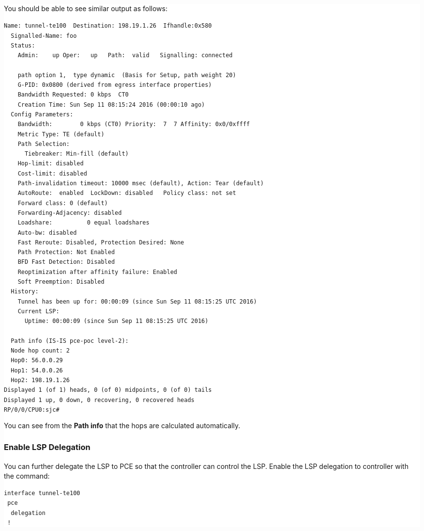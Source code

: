 You should be able to see similar output as follows:

```
Name: tunnel-te100  Destination: 198.19.1.26  Ifhandle:0x580 
  Signalled-Name: foo
  Status:
    Admin:    up Oper:   up   Path:  valid   Signalling: connected

    path option 1,  type dynamic  (Basis for Setup, path weight 20)
    G-PID: 0x0800 (derived from egress interface properties)
    Bandwidth Requested: 0 kbps  CT0
    Creation Time: Sun Sep 11 08:15:24 2016 (00:00:10 ago)
  Config Parameters:
    Bandwidth:        0 kbps (CT0) Priority:  7  7 Affinity: 0x0/0xffff
    Metric Type: TE (default)
    Path Selection:
      Tiebreaker: Min-fill (default)
    Hop-limit: disabled
    Cost-limit: disabled
    Path-invalidation timeout: 10000 msec (default), Action: Tear (default)
    AutoRoute:  enabled  LockDown: disabled   Policy class: not set
    Forward class: 0 (default)
    Forwarding-Adjacency: disabled
    Loadshare:          0 equal loadshares
    Auto-bw: disabled
    Fast Reroute: Disabled, Protection Desired: None
    Path Protection: Not Enabled
    BFD Fast Detection: Disabled
    Reoptimization after affinity failure: Enabled
    Soft Preemption: Disabled
  History:
    Tunnel has been up for: 00:00:09 (since Sun Sep 11 08:15:25 UTC 2016)
    Current LSP:
      Uptime: 00:00:09 (since Sun Sep 11 08:15:25 UTC 2016)

  Path info (IS-IS pce-poc level-2):
  Node hop count: 2
  Hop0: 56.0.0.29
  Hop1: 54.0.0.26
  Hop2: 198.19.1.26
Displayed 1 (of 1) heads, 0 (of 0) midpoints, 0 (of 0) tails
Displayed 1 up, 0 down, 0 recovering, 0 recovered heads
RP/0/0/CPU0:sjc#
```

You can see from the **Path info** that the hops are calculated automatically.

### Enable LSP Delegation

You can further delegate the LSP to PCE so that the controller can control the LSP.  Enable the LSP delegation to controller with the command:

```
interface tunnel-te100
 pce
  delegation
 !
```

